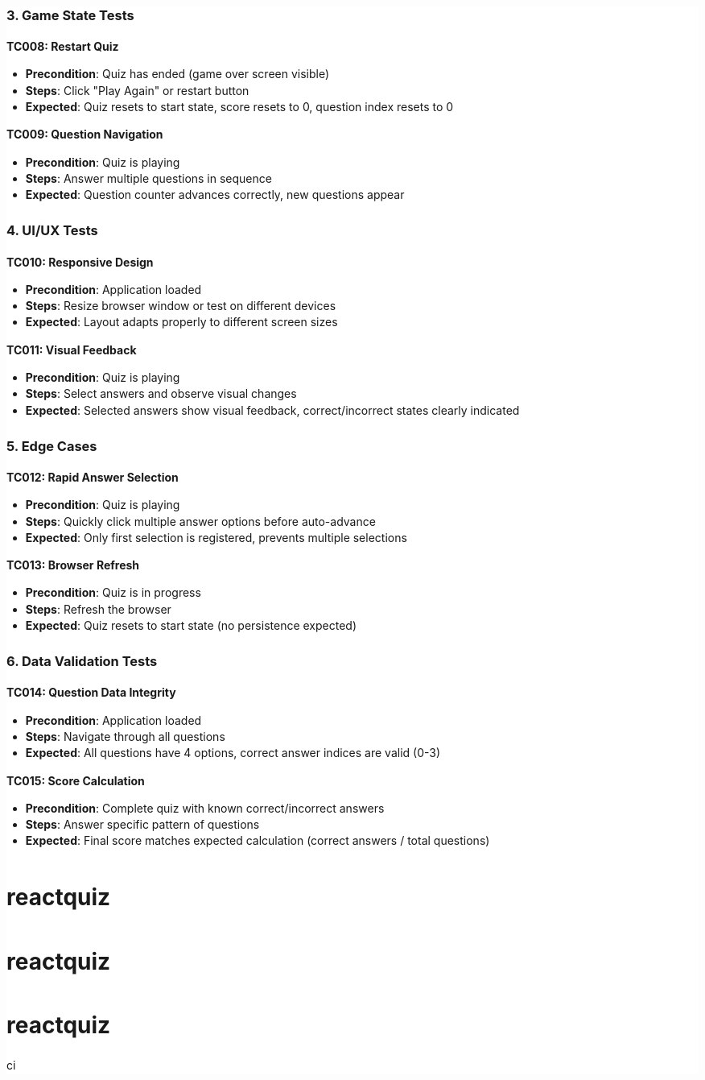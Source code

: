 ### 3. Game State Tests

**TC008: Restart Quiz**

- **Precondition**: Quiz has ended (game over screen visible)
- **Steps**: Click "Play Again" or restart button
- **Expected**: Quiz resets to start state, score resets to 0, question index resets to 0

**TC009: Question Navigation**

- **Precondition**: Quiz is playing
- **Steps**: Answer multiple questions in sequence
- **Expected**: Question counter advances correctly, new questions appear

### 4. UI/UX Tests

**TC010: Responsive Design**

- **Precondition**: Application loaded
- **Steps**: Resize browser window or test on different devices
- **Expected**: Layout adapts properly to different screen sizes

**TC011: Visual Feedback**

- **Precondition**: Quiz is playing
- **Steps**: Select answers and observe visual changes
- **Expected**: Selected answers show visual feedback, correct/incorrect states clearly indicated

### 5. Edge Cases

**TC012: Rapid Answer Selection**

- **Precondition**: Quiz is playing
- **Steps**: Quickly click multiple answer options before auto-advance
- **Expected**: Only first selection is registered, prevents multiple selections

**TC013: Browser Refresh**

- **Precondition**: Quiz is in progress
- **Steps**: Refresh the browser
- **Expected**: Quiz resets to start state (no persistence expected)

### 6. Data Validation Tests

**TC014: Question Data Integrity**

- **Precondition**: Application loaded
- **Steps**: Navigate through all questions
- **Expected**: All questions have 4 options, correct answer indices are valid (0-3)

**TC015: Score Calculation**

- **Precondition**: Complete quiz with known correct/incorrect answers
- **Steps**: Answer specific pattern of questions
- **Expected**: Final score matches expected calculation (correct answers / total questions)
# reactquiz
# reactquiz
# reactquiz

ci